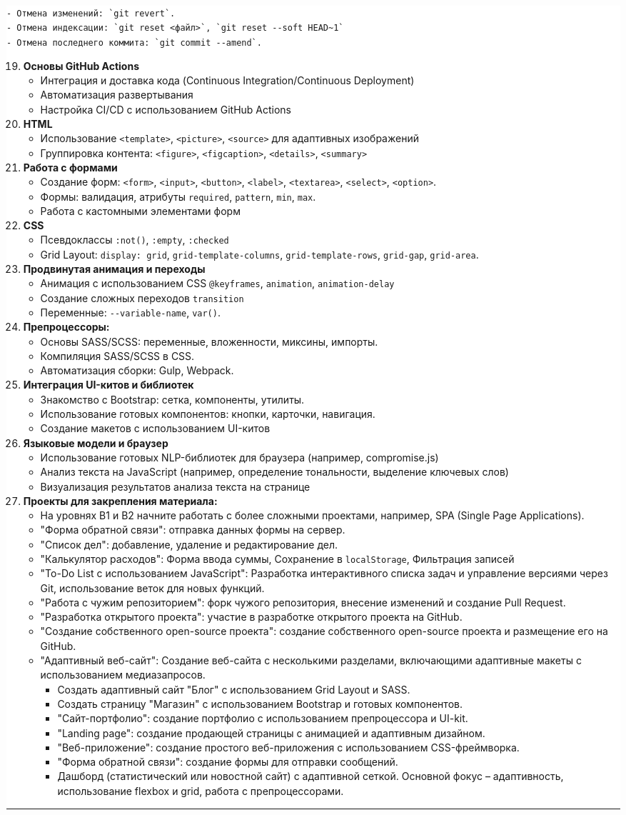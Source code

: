     - Отмена изменений: `git revert`.
    - Отмена индексации: `git reset <файл>`, `git reset --soft HEAD~1`
    - Отмена последнего коммита: `git commit --amend`.
19. **Основы GitHub Actions**
    - Интеграция и доставка кода (Continuous Integration/Continuous Deployment)
    - Автоматизация развертывания
    - Настройка CI/CD с использованием GitHub Actions
20. **HTML**
    - Использование `<template>`, `<picture>`, `<source>` для адаптивных изображений
    - Группировка контента: `<figure>`, `<figcaption>`, `<details>`, `<summary>`
21. **Работа с формами**
    - Создание форм: `<form>`, `<input>`, `<button>`, `<label>`, `<textarea>`, `<select>`, `<option>`.
    - Формы: валидация, атрибуты `required`, `pattern`, `min`, `max`.
    - Работа с кастомными элементами форм
22. **CSS**
    - Псевдоклассы `:not()`, `:empty`, `:checked`
    - Grid Layout: `display: grid`, `grid-template-columns`, `grid-template-rows`, `grid-gap`, `grid-area`.
23. **Продвинутая анимация и переходы**
    - Анимация с использованием CSS `@keyframes`, `animation`, `animation-delay`
    - Создание сложных переходов `transition`
    - Переменные: `--variable-name`, `var()`.
24. **Препроцессоры:**
    - Основы SASS/SCSS: переменные, вложенности, миксины, импорты.
    - Компиляция SASS/SCSS в CSS.
    - Автоматизация сборки: Gulp, Webpack.
25. **Интеграция UI-китов и библиотек**
    - Знакомство с Bootstrap: сетка, компоненты, утилиты.
    - Использование готовых компонентов: кнопки, карточки, навигация.
    - Создание макетов с использованием UI-китов
26. **Языковые модели и браузер**
    - Использование готовых NLP-библиотек для браузера (например, compromise.js)
    - Анализ текста на JavaScript (например, определение тональности, выделение ключевых слов)
    - Визуализация результатов анализа текста на странице
27. **Проекты для закрепления материала:**
    - На уровнях B1 и B2 начните работать с более сложными проектами, например, SPA (Single Page Applications).
    - "Форма обратной связи": отправка данных формы на сервер.
    - "Список дел": добавление, удаление и редактирование дел.
    - "Калькулятор расходов": Форма ввода суммы, Сохранение в `localStorage`, Фильтрация записей
    - "To-Do List с использованием JavaScript": Разработка интерактивного списка задач и управление версиями через Git, использование веток для новых функций.
    - "Работа с чужим репозиторием": форк чужого репозитория, внесение изменений и создание Pull Request.
    - "Разработка открытого проекта": участие в разработке открытого проекта на GitHub.
    - "Создание собственного open-source проекта": создание собственного open-source проекта и размещение его на GitHub.
    - "Адаптивный веб-сайт": Создание веб-сайта с несколькими разделами, включающими адаптивные макеты с использованием медиазапросов.
      - Создать адаптивный сайт "Блог" с использованием Grid Layout и SASS.
      - Создать страницу "Магазин" с использованием Bootstrap и готовых компонентов.
      - "Сайт-портфолио": создание портфолио с использованием препроцессора и UI-kit.
      - "Landing page": создание продающей страницы с анимацией и адаптивным дизайном.
      - "Веб-приложение": создание простого веб-приложения с использованием CSS-фреймворка.
      - "Форма обратной связи": создание формы для отправки сообщений.
      - Дашборд (статистический или новостной сайт) с адаптивной сеткой. Основной фокус – адаптивность, использование flexbox и grid, работа с препроцессорами.

---